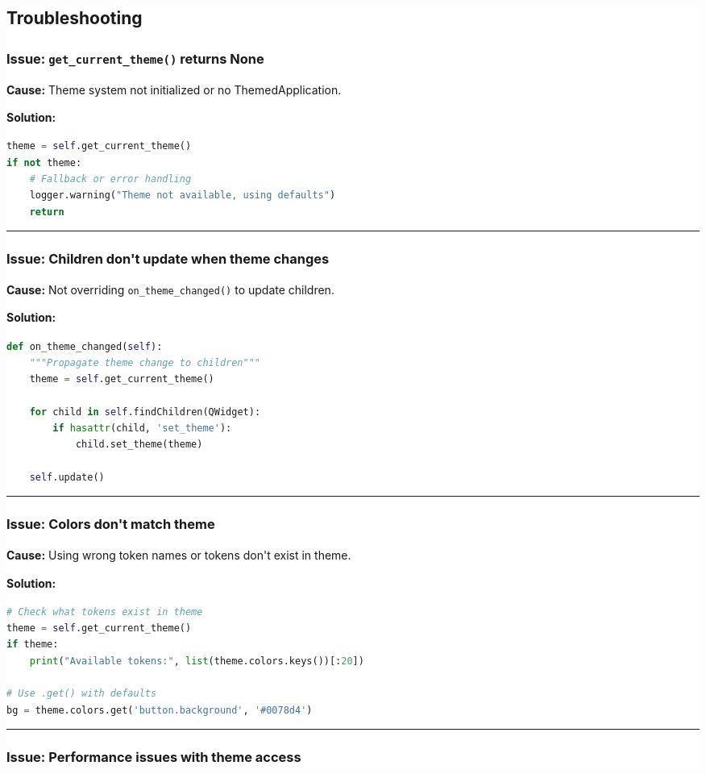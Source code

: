 
## Troubleshooting

### Issue: `get_current_theme()` returns None

**Cause:** Theme system not initialized or no ThemedApplication.

**Solution:**
```python
theme = self.get_current_theme()
if not theme:
    # Fallback or error handling
    logger.warning("Theme not available, using defaults")
    return
```

---

### Issue: Children don't update when theme changes

**Cause:** Not overriding `on_theme_changed()` to update children.

**Solution:**
```python
def on_theme_changed(self):
    """Propagate theme change to children"""
    theme = self.get_current_theme()

    for child in self.findChildren(QWidget):
        if hasattr(child, 'set_theme'):
            child.set_theme(theme)

    self.update()
```

---

### Issue: Colors don't match theme

**Cause:** Using wrong token names or tokens don't exist in theme.

**Solution:**
```python
# Check what tokens exist in theme
theme = self.get_current_theme()
if theme:
    print("Available tokens:", list(theme.colors.keys())[:20])

# Use .get() with defaults
bg = theme.colors.get('button.background', '#0078d4')
```

---

### Issue: Performance issues with theme access

